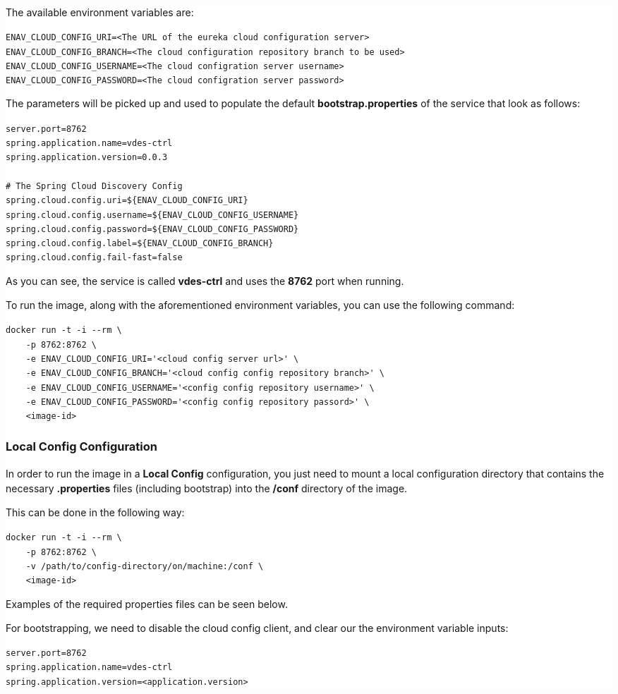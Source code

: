 The available environment variables are:

    ENAV_CLOUD_CONFIG_URI=<The URL of the eureka cloud configuration server>
    ENAV_CLOUD_CONFIG_BRANCH=<The cloud configuration repository branch to be used>
    ENAV_CLOUD_CONFIG_USERNAME=<The cloud configration server username>
    ENAV_CLOUD_CONFIG_PASSWORD=<The cloud configration server password>

The parameters will be picked up and used to populate the default
**bootstrap.properties** of the service that look as follows:

    server.port=8762
    spring.application.name=vdes-ctrl
    spring.application.version=0.0.3
   
    # The Spring Cloud Discovery Config
    spring.cloud.config.uri=${ENAV_CLOUD_CONFIG_URI}
    spring.cloud.config.username=${ENAV_CLOUD_CONFIG_USERNAME}
    spring.cloud.config.password=${ENAV_CLOUD_CONFIG_PASSWORD}
    spring.cloud.config.label=${ENAV_CLOUD_CONFIG_BRANCH}
    spring.cloud.config.fail-fast=false

As you can see, the service is called **vdes-ctrl** and uses the **8762**
port when running.

To run the image, along with the aforementioned environment variables, you can
use the following command:

    docker run -t -i --rm \
        -p 8762:8762 \
        -e ENAV_CLOUD_CONFIG_URI='<cloud config server url>' \
        -e ENAV_CLOUD_CONFIG_BRANCH='<cloud config config repository branch>' \
        -e ENAV_CLOUD_CONFIG_USERNAME='<config config repository username>' \
        -e ENAV_CLOUD_CONFIG_PASSWORD='<config config repository passord>' \
        <image-id>

### Local Config Configuration

In order to run the image in a **Local Config** configuration, you just need
to mount a local configuration directory that contains the necessary
**.properties** files (including bootstrap) into the **/conf** directory of the
image.

This can be done in the following way:

    docker run -t -i --rm \
        -p 8762:8762 \
        -v /path/to/config-directory/on/machine:/conf \
        <image-id>

Examples of the required properties files can be seen below.

For bootstrapping, we need to disable the cloud config client, and clear our the
environment variable inputs:

    server.port=8762
    spring.application.name=vdes-ctrl
    spring.application.version=<application.version>
    